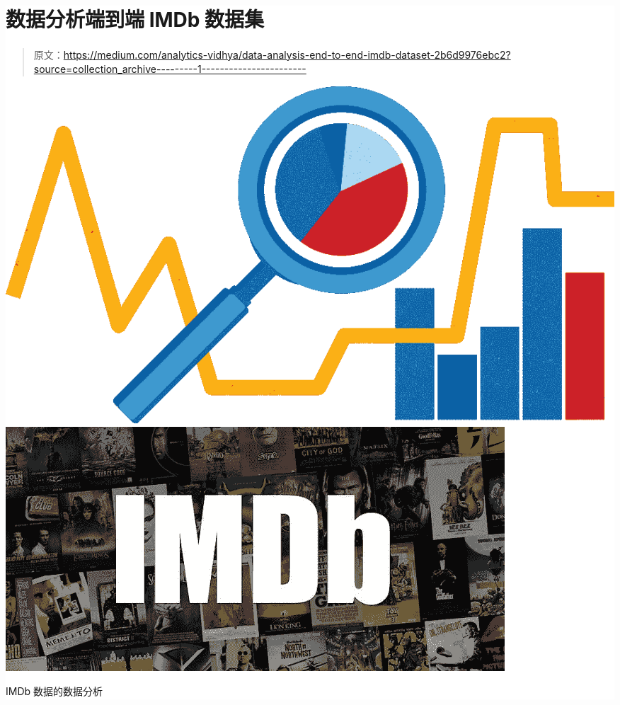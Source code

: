 # 数据分析端到端 IMDb 数据集

> 原文：<https://medium.com/analytics-vidhya/data-analysis-end-to-end-imdb-dataset-2b6d9976ebc2?source=collection_archive---------1----------------------->

![](img/17ec6b6760d8074d1e82b20b6ce0c3fb.png)[![](img/d8809300a0ca934a642bdf8165b18a05.png)](https://www.imdb.com/?ref_=nv_home)

IMDb 数据的数据分析
